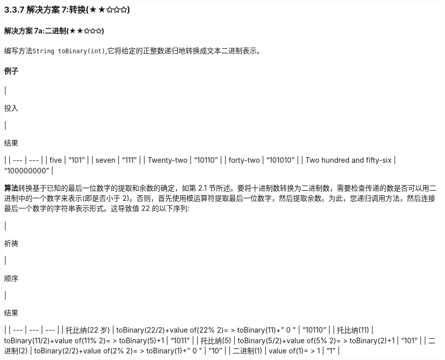 ### 3.3.7 解决方案 7:转换(★★✩✩✩)

#### 解决方案 7a:二进制(★★✩✩✩)

编写方法`String toBinary(int)`,它将给定的正整数递归地转换成文本二进制表示。

#### 例子

<colgroup><col class="tcol1 align-left"> <col class="tcol2 align-left"></colgroup> 
| 

投入

 | 

结果

 |
| --- | --- |
| five | “101” |
| seven | “111” |
| Twenty-two | “10110” |
| forty-two | “101010” |
| Two hundred and fifty-six | “100000000” |

**算法**转换基于已知的最后一位数字的提取和余数的确定，如第 2.1 节所述。要将十进制数转换为二进制数，需要检查传递的数是否可以用二进制中的一个数字来表示(即是否小于 2)。否则，首先使用模运算符提取最后一位数字，然后提取余数。为此，您递归调用方法，然后连接最后一个数字的字符串表示形式。这导致值 22 的以下序列:

<colgroup><col class="tcol1 align-left"> <col class="tcol2 align-left"> <col class="tcol3 align-left"></colgroup> 
| 

祈祷

 | 

顺序

 | 

结果

 |
| --- | --- | --- |
| 托比纳(22 岁) | toBinary(22/2)+value of(22% 2)= > toBinary(11)+" 0 " | “10110” |
| 托比纳(11) | toBinary(11/2)+value of(11% 2)= > toBinary(5)+1 | “1011” |
| 托比纳(5) | toBinary(5/2)+value of(5% 2)= > toBinary(2)+1 | “101” |
| 二进制(2) | toBinary(2/2)+value of(2% 2)= > toBinary(1)+" 0 " | “10” |
| 二进制(1) | value of(1)= > 1 | “1” |
